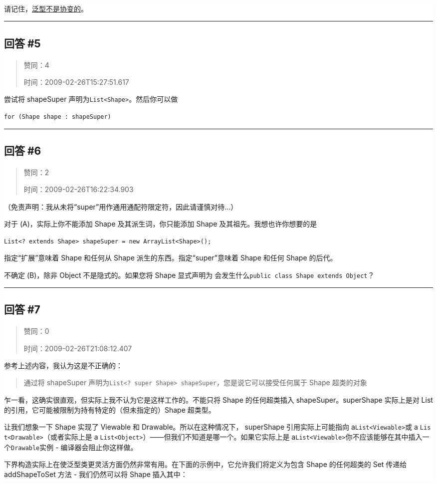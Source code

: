 请记住，[泛型不是协变的](http://www.ibm.com/developerworks/java/library/j-jtp01255.html)。

* * *

## 回答 #5

> 赞同：4
> 
> 时间：2009-02-26T15:27:51.617

尝试将 shapeSuper 声明为`List<Shape>`。然后你可以做

```
for (Shape shape : shapeSuper) 
```

* * *

## 回答 #6

> 赞同：2
> 
> 时间：2009-02-26T16:22:34.903

（免责声明：我从未将“super”用作通用通配符限定符，因此请谨慎对待...）

对于 (A)，实际上你不能添加 Shape 及其派生词，你只能添加 Shape 及其祖先。我想也许你想要的是

```
List<? extends Shape> shapeSuper = new ArrayList<Shape>(); 
```

指定“扩展”意味着 Shape 和任何从 Shape 派生的东西。指定“super”意味着 Shape 和任何 Shape 的后代。

不确定 (B)，除非 Object 不是隐式的。如果您将 Shape 显式声明为 会发生什么`public class Shape extends Object`？

* * *

## 回答 #7

> 赞同：0
> 
> 时间：2009-02-26T21:08:12.407

参考上述内容，我认为这是不正确的：

> 通过将 shapeSuper 声明为`List<? super Shape> shapeSuper`，您是说它可以接受任何属于 Shape 超类的对象

乍一看，这确实很直观，但实际上我不认为它是这样工作的。不能只将 Shape 的任何超类插入 shapeSuper。superShape 实际上是对 List 的引用，它可能被限制为持有特定的（但未指定的）Shape 超类型。

让我们想象一下 Shape 实现了 Viewable 和 Drawable。所以在这种情况下， superShape 引用实际上可能指向 a`List<Viewable>`或 a `List<Drawable>`（或者实际上是 a `List<Object>`）——但我们不知道是哪一个。如果它实际上是 a`List<Viewable>`你不应该能够在其中插入一个`Drawable`实例 - 编译器会阻止你这样做。

下界构造实际上在使泛型类更灵活方面仍然非常有用。在下面的示例中，它允许我们将定义为包含 Shape 的任何超类的 Set 传递给 addShapeToSet 方法 - 我们仍然可以将 Shape 插入其中：
